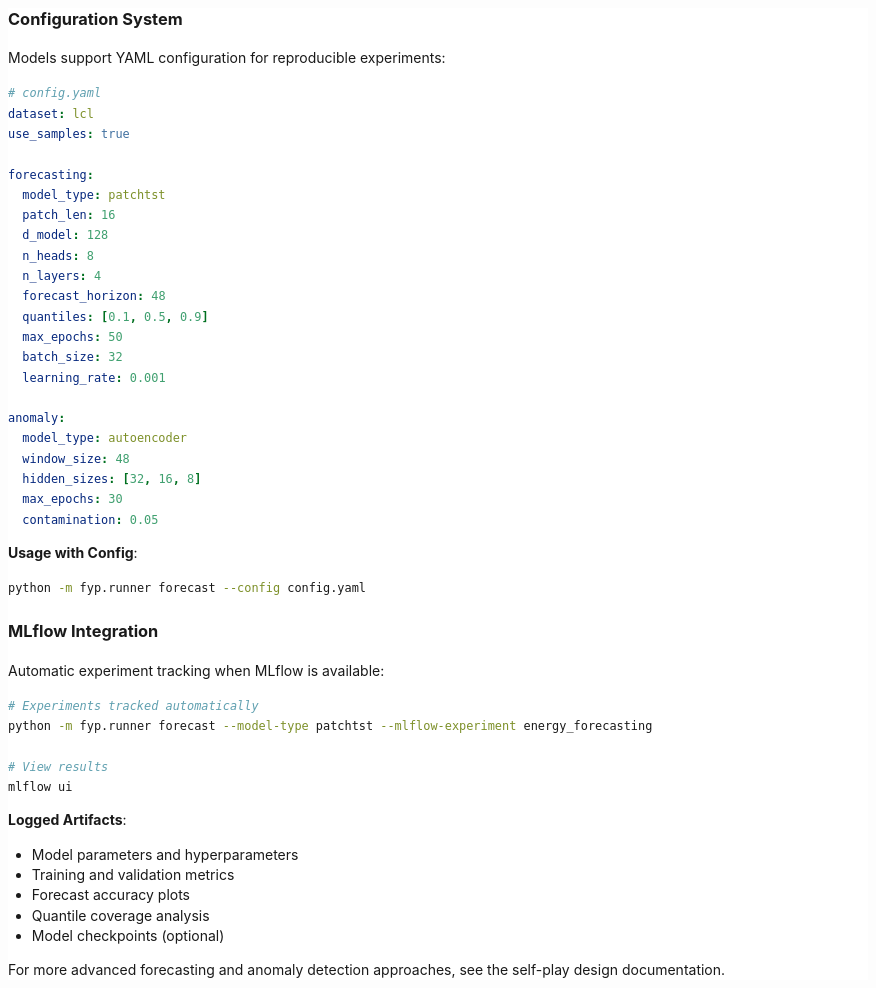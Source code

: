### Configuration System

Models support YAML configuration for reproducible experiments:

```yaml
# config.yaml
dataset: lcl
use_samples: true

forecasting:
  model_type: patchtst
  patch_len: 16
  d_model: 128
  n_heads: 8
  n_layers: 4
  forecast_horizon: 48
  quantiles: [0.1, 0.5, 0.9]
  max_epochs: 50
  batch_size: 32
  learning_rate: 0.001

anomaly:
  model_type: autoencoder
  window_size: 48
  hidden_sizes: [32, 16, 8]
  max_epochs: 30
  contamination: 0.05
```

**Usage with Config**:
```bash
python -m fyp.runner forecast --config config.yaml
```

### MLflow Integration

Automatic experiment tracking when MLflow is available:

```bash
# Experiments tracked automatically
python -m fyp.runner forecast --model-type patchtst --mlflow-experiment energy_forecasting

# View results
mlflow ui
```

**Logged Artifacts**:
- Model parameters and hyperparameters
- Training and validation metrics
- Forecast accuracy plots
- Quantile coverage analysis
- Model checkpoints (optional)

For more advanced forecasting and anomaly detection approaches, see the self-play design documentation.
